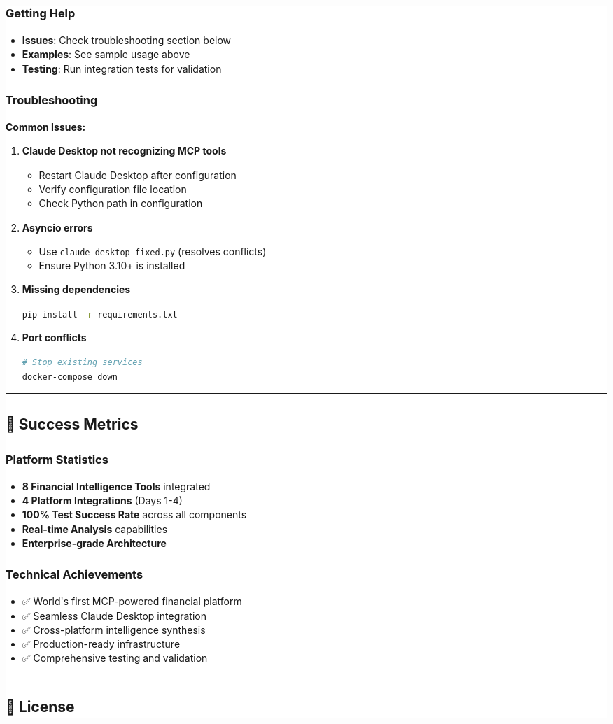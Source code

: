 ### **Getting Help**

- **Issues**: Check troubleshooting section below
- **Examples**: See sample usage above
- **Testing**: Run integration tests for validation

### **Troubleshooting**

**Common Issues:**

1. **Claude Desktop not recognizing MCP tools**

   - Restart Claude Desktop after configuration
   - Verify configuration file location
   - Check Python path in configuration

2. **Asyncio errors**

   - Use `claude_desktop_fixed.py` (resolves conflicts)
   - Ensure Python 3.10+ is installed

3. **Missing dependencies**

   ```bash
   pip install -r requirements.txt
   ```

4. **Port conflicts**
   ```bash
   # Stop existing services
   docker-compose down
   ```

---

## 🎉 **Success Metrics**

### **Platform Statistics**

- **8 Financial Intelligence Tools** integrated
- **4 Platform Integrations** (Days 1-4)
- **100% Test Success Rate** across all components
- **Real-time Analysis** capabilities
- **Enterprise-grade Architecture**

### **Technical Achievements**

- ✅ World's first MCP-powered financial platform
- ✅ Seamless Claude Desktop integration
- ✅ Cross-platform intelligence synthesis
- ✅ Production-ready infrastructure
- ✅ Comprehensive testing and validation

---

## 📄 **License**
